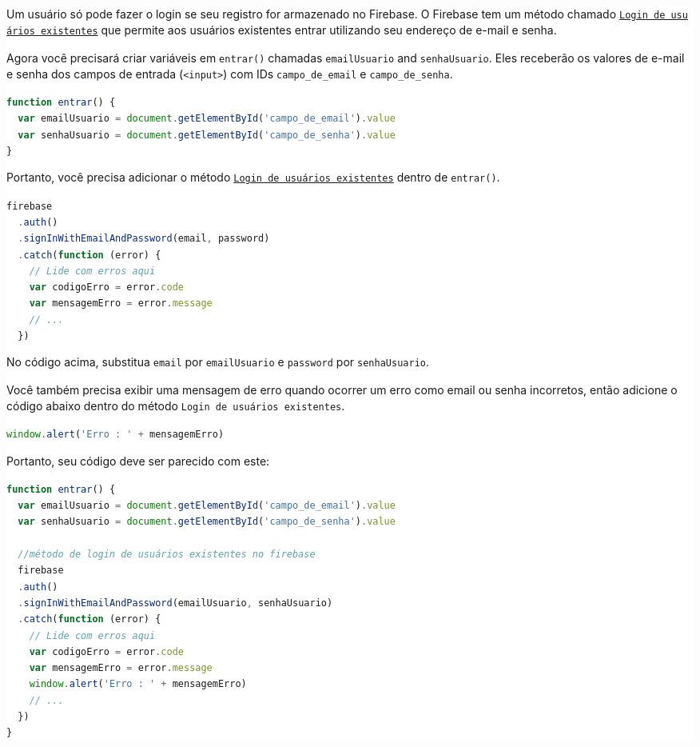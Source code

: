 Um usuário só pode fazer o login se seu registro for armazenado no Firebase. O Firebase tem um método chamado [`Login de usuários existentes`](https://firebase.google.com/docs/auth/web/start#sign_in_existing_users) que permite aos usuários existentes entrar utilizando seu endereço de e-mail e senha.

Agora você precisará criar variáveis em `entrar()` chamadas `emailUsuario` and `senhaUsuario`. Eles receberão os valores de e-mail e senha dos campos de entrada (`<input>`) com IDs  `campo_de_email` e `campo_de_senha`.

```javascript
function entrar() {
  var emailUsuario = document.getElementById('campo_de_email').value
  var senhaUsuario = document.getElementById('campo_de_senha').value
}
```

Portanto, você precisa adicionar o método [`Login de usuários existentes`](https://firebase.google.com/docs/auth/web/start#sign_in_existing_users) dentro de `entrar()`.

```javascript
firebase
  .auth()
  .signInWithEmailAndPassword(email, password)
  .catch(function (error) {
    // Lide com erros aqui
    var codigoErro = error.code
    var mensagemErro = error.message
    // ...
  })
```

No código acima, substitua `email` por `emailUsuario` e `password` por `senhaUsuario`.

Você também precisa exibir uma mensagem de erro quando ocorrer um erro como email ou senha incorretos, então adicione o código abaixo dentro do método `Login de usuários existentes`.


```javascript
window.alert('Erro : ' + mensagemErro)
```

Portanto, seu código deve ser parecido com este:

```javascript
function entrar() {
  var emailUsuario = document.getElementById('campo_de_email').value
  var senhaUsuario = document.getElementById('campo_de_senha').value
  
  //método de login de usuários existentes no firebase
  firebase
  .auth()
  .signInWithEmailAndPassword(emailUsuario, senhaUsuario)
  .catch(function (error) {
    // Lide com erros aqui
    var codigoErro = error.code
    var mensagemErro = error.message
    window.alert('Erro : ' + mensagemErro)
    // ...
  })
}
```
